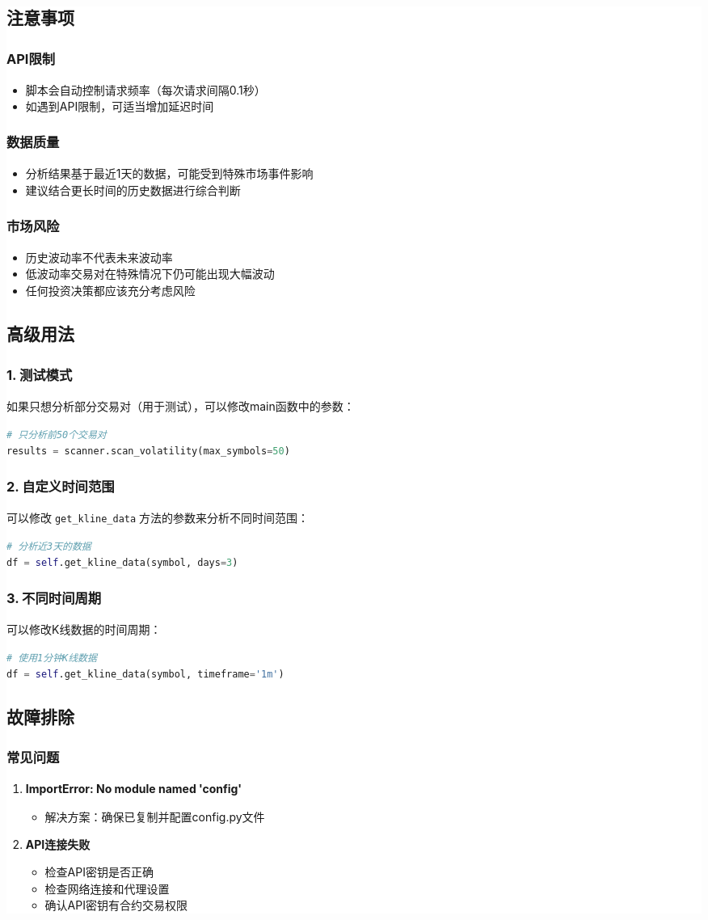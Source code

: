 ## 注意事项

### API限制
- 脚本会自动控制请求频率（每次请求间隔0.1秒）
- 如遇到API限制，可适当增加延迟时间

### 数据质量
- 分析结果基于最近1天的数据，可能受到特殊市场事件影响
- 建议结合更长时间的历史数据进行综合判断

### 市场风险
- 历史波动率不代表未来波动率
- 低波动率交易对在特殊情况下仍可能出现大幅波动
- 任何投资决策都应该充分考虑风险

## 高级用法

### 1. 测试模式
如果只想分析部分交易对（用于测试），可以修改main函数中的参数：
```python
# 只分析前50个交易对
results = scanner.scan_volatility(max_symbols=50)
```

### 2. 自定义时间范围
可以修改 `get_kline_data` 方法的参数来分析不同时间范围：
```python
# 分析近3天的数据
df = self.get_kline_data(symbol, days=3)
```

### 3. 不同时间周期
可以修改K线数据的时间周期：
```python
# 使用1分钟K线数据
df = self.get_kline_data(symbol, timeframe='1m')
```

## 故障排除

### 常见问题

1. **ImportError: No module named 'config'**
   - 解决方案：确保已复制并配置config.py文件

2. **API连接失败**
   - 检查API密钥是否正确
   - 检查网络连接和代理设置
   - 确认API密钥有合约交易权限
